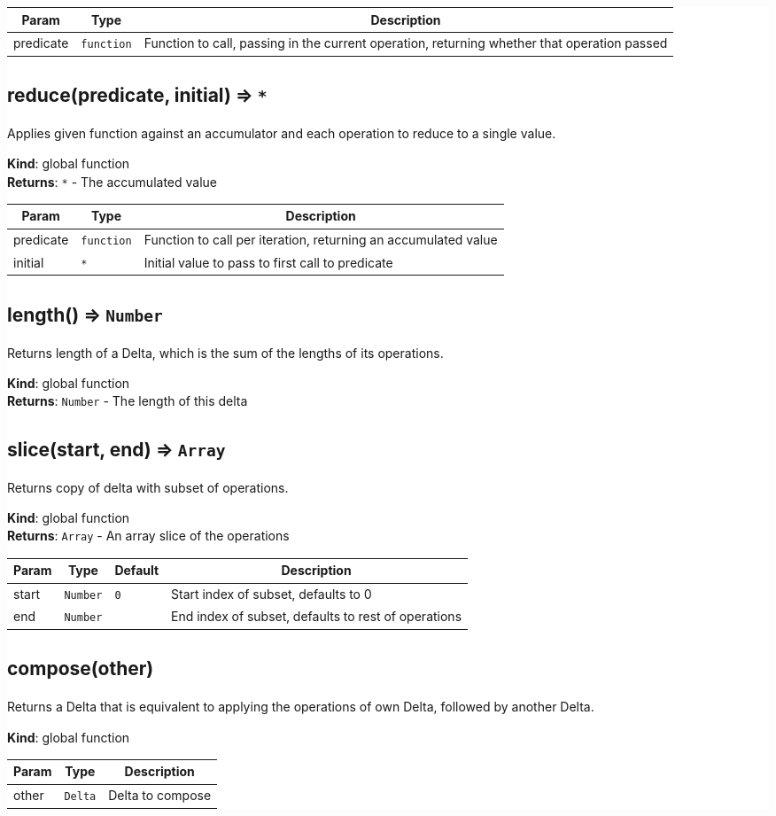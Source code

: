 | Param | Type | Description |
| --- | --- | --- |
| predicate | <code>function</code> | Function to call, passing in the current operation, returning whether that operation                             passed |

<a name="reduce"></a>

## reduce(predicate, initial) ⇒ <code>\*</code>
Applies given function against an accumulator and each operation to reduce to a single value.

**Kind**: global function  
**Returns**: <code>\*</code> - The accumulated value  

| Param | Type | Description |
| --- | --- | --- |
| predicate | <code>function</code> | Function to call per iteration, returning an accumulated value |
| initial | <code>\*</code> | Initial value to pass to first call to predicate |

<a name="length"></a>

## length() ⇒ <code>Number</code>
Returns length of a Delta, which is the sum of the lengths of its operations.

**Kind**: global function  
**Returns**: <code>Number</code> - The length of this delta  
<a name="slice"></a>

## slice(start, end) ⇒ <code>Array</code>
Returns copy of delta with subset of operations.

**Kind**: global function  
**Returns**: <code>Array</code> - An array slice of the operations  

| Param | Type | Default | Description |
| --- | --- | --- | --- |
| start | <code>Number</code> | <code>0</code> | Start index of subset, defaults to 0 |
| end | <code>Number</code> |  | End index of subset, defaults to rest of operations |

<a name="compose"></a>

## compose(other)
Returns a Delta that is equivalent to applying the operations of own Delta, followed by another Delta.

**Kind**: global function  

| Param | Type | Description |
| --- | --- | --- |
| other | <code>Delta</code> | Delta to compose |

<a name="concat"></a>
